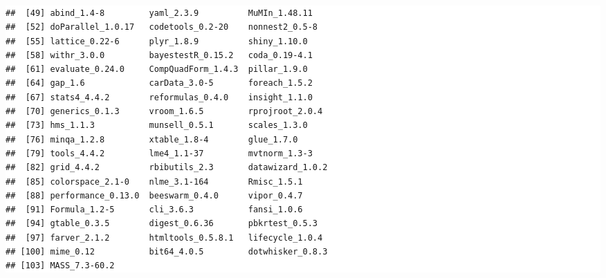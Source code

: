     ##  [49] abind_1.4-8         yaml_2.3.9          MuMIn_1.48.11      
    ##  [52] doParallel_1.0.17   codetools_0.2-20    nonnest2_0.5-8     
    ##  [55] lattice_0.22-6      plyr_1.8.9          shiny_1.10.0       
    ##  [58] withr_3.0.0         bayestestR_0.15.2   coda_0.19-4.1      
    ##  [61] evaluate_0.24.0     CompQuadForm_1.4.3  pillar_1.9.0       
    ##  [64] gap_1.6             carData_3.0-5       foreach_1.5.2      
    ##  [67] stats4_4.4.2        reformulas_0.4.0    insight_1.1.0      
    ##  [70] generics_0.1.3      vroom_1.6.5         rprojroot_2.0.4    
    ##  [73] hms_1.1.3           munsell_0.5.1       scales_1.3.0       
    ##  [76] minqa_1.2.8         xtable_1.8-4        glue_1.7.0         
    ##  [79] tools_4.4.2         lme4_1.1-37         mvtnorm_1.3-3      
    ##  [82] grid_4.4.2          rbibutils_2.3       datawizard_1.0.2   
    ##  [85] colorspace_2.1-0    nlme_3.1-164        Rmisc_1.5.1        
    ##  [88] performance_0.13.0  beeswarm_0.4.0      vipor_0.4.7        
    ##  [91] Formula_1.2-5       cli_3.6.3           fansi_1.0.6        
    ##  [94] gtable_0.3.5        digest_0.6.36       pbkrtest_0.5.3     
    ##  [97] farver_2.1.2        htmltools_0.5.8.1   lifecycle_1.0.4    
    ## [100] mime_0.12           bit64_4.0.5         dotwhisker_0.8.3   
    ## [103] MASS_7.3-60.2
